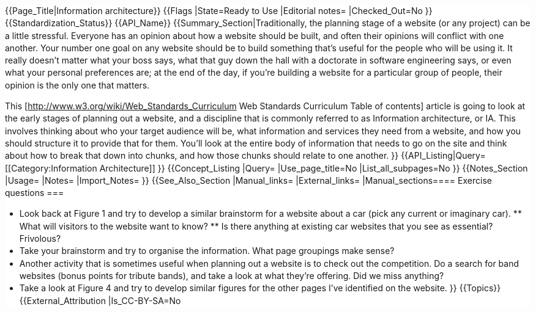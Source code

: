 {{Page_Title|Information architecture}}
{{Flags
|State=Ready to Use
|Editorial notes=
|Checked_Out=No
}}
{{Standardization_Status}}
{{API_Name}}
{{Summary_Section|Traditionally, the planning stage of a website (or any project) can be a little stressful. Everyone has an opinion about how a website should be built, and often their opinions will conflict with one another. Your number one goal on any website should be to build something that’s useful for the people who will be using it. It really doesn’t matter what your boss says, what that guy down the hall with a doctorate in software engineering says, or even what your personal preferences are; at the end of the day, if you’re building a website for a particular group of people, their opinion is the only one that matters.
 
This [http://www.w3.org/wiki/Web_Standards_Curriculum Web Standards Curriculum Table of contents] article is going to look at the early stages of planning out a website, and a discipline that is commonly referred to as Information architecture, or IA. This involves thinking about who your target audience will be, what information and services they need from a website, and how you should structure it to provide that for them. You’ll look at the entire body of information that needs to go on the site and think about how to break that down into chunks, and how those chunks should relate to one another.
}}
{{API_Listing|Query=[[Category:Information Architecture]]
}}
{{Concept_Listing
|Query=
|Use_page_title=No
|List_all_subpages=No
}}
{{Notes_Section
|Usage=
|Notes=
|Import_Notes=
}}
{{See_Also_Section
|Manual_links=
|External_links=
|Manual_sections==== Exercise questions ===
 
* Look back at Figure 1 and try to develop a similar brainstorm for a website about a car (pick any current or imaginary car).
** What will visitors to the website want to know?
** Is there anything at existing car websites that you see as essential?  Frivolous?
* Take your brainstorm and try to organise the information.  What page groupings make sense?
* Another activity that is sometimes useful when planning out a website is to check out the competition.  Do a search for band websites (bonus points for tribute bands), and take a look at what they’re offering.  Did we miss anything?
* Take a look at Figure 4 and try to develop similar figures for the other pages I’ve identified on the website.
}}
{{Topics}}
{{External_Attribution
|Is_CC-BY-SA=No